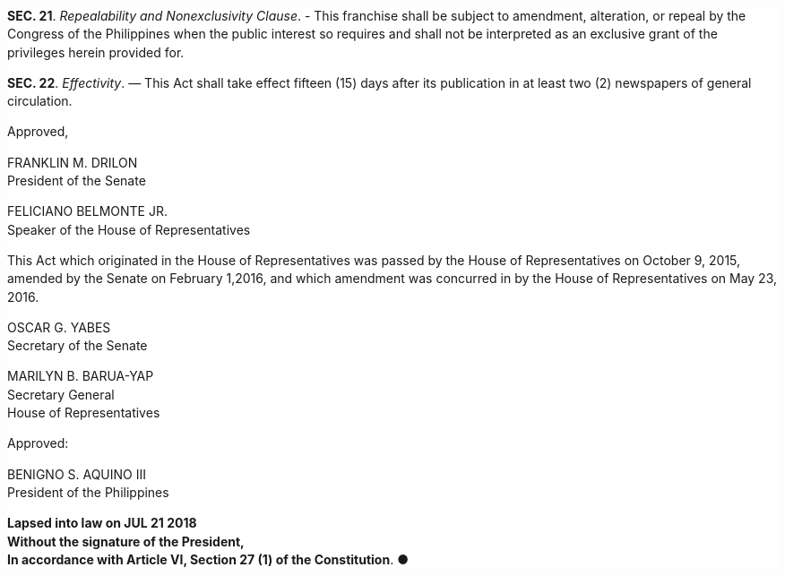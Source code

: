 **SEC. 21**. *Repealability and Nonexclusivity Clause*. - This franchise shall be subject to amendment, alteration, or repeal by the Congress of the Philippines when the public interest so requires and shall not be interpreted as an exclusive grant of the privileges herein provided for.

**SEC. 22**. *Effectivity*. — This Act shall take effect fifteen (15) days after its publication in at least two (2) newspapers of general circulation.

Approved,

FRANKLIN M. DRILON<br>
President of the Senate<br>

FELICIANO BELMONTE JR.<br>
Speaker of the House of Representatives<br>

This Act which originated in the House of Representatives was passed by the House of Representatives on October 9, 2015, amended by the Senate on February 1,2016, and which amendment was concurred in by the House of Representatives on May 23, 2016.

OSCAR G. YABES<br/>
Secretary of the Senate<br>

MARILYN B. BARUA-YAP<br>
Secretary General<br>
House of Representatives<br>

Approved:

BENIGNO S. AQUINO III<br>
President of the Philippines

**Lapsed into law on JUL 21 2018<br>
Without the signature of the President,<br>
In accordance with Article VI, Section 27 (1) of the Constitution**.
&#x25cf;
